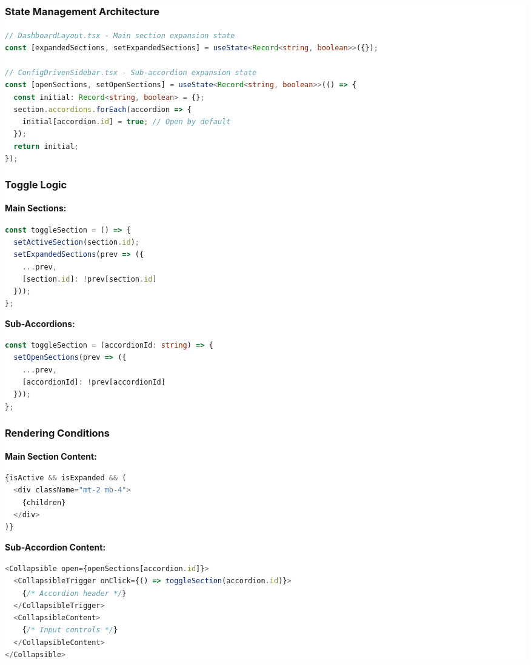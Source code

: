 ### State Management Architecture

```typescript
// DashboardLayout.tsx - Main section expansion state
const [expandedSections, setExpandedSections] = useState<Record<string, boolean>>({});

// ConfigDrivenSidebar.tsx - Sub-accordion expansion state
const [openSections, setOpenSections] = useState<Record<string, boolean>>(() => {
  const initial: Record<string, boolean> = {};
  section.accordions.forEach(accordion => {
    initial[accordion.id] = true; // Open by default
  });
  return initial;
});
```

### Toggle Logic

**Main Sections:**
```typescript
const toggleSection = () => {
  setActiveSection(section.id);
  setExpandedSections(prev => ({
    ...prev,
    [section.id]: !prev[section.id]
  }));
};
```

**Sub-Accordions:**
```typescript
const toggleSection = (accordionId: string) => {
  setOpenSections(prev => ({
    ...prev,
    [accordionId]: !prev[accordionId]
  }));
};
```

### Rendering Conditions

**Main Section Content:**
```typescript
{isActive && isExpanded && (
  <div className="mt-2 mb-4">
    {children}
  </div>
)}
```

**Sub-Accordion Content:**
```typescript
<Collapsible open={openSections[accordion.id]}>
  <CollapsibleTrigger onClick={() => toggleSection(accordion.id)}>
    {/* Accordion header */}
  </CollapsibleTrigger>
  <CollapsibleContent>
    {/* Input controls */}
  </CollapsibleContent>
</Collapsible>
```
